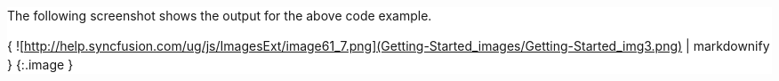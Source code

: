 

The following screenshot shows the output for the above code example.



{ ![http://help.syncfusion.com/ug/js/ImagesExt/image61_7.png](Getting-Started_images/Getting-Started_img3.png) | markdownify }
{:.image }





